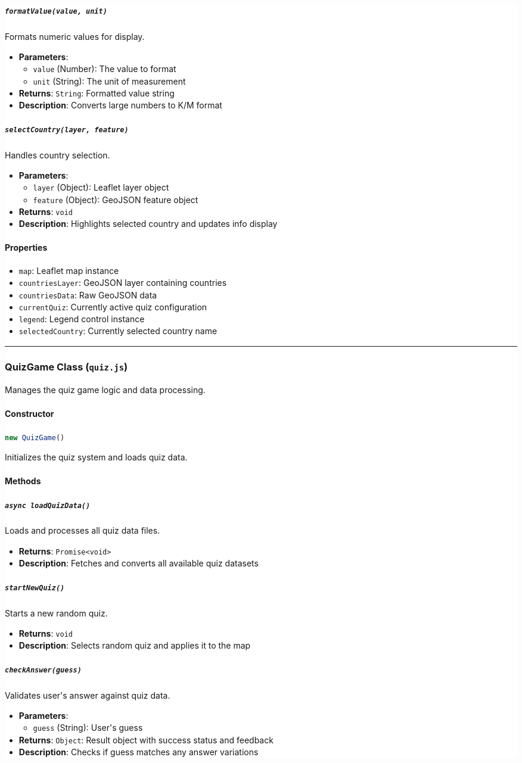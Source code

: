 ##### `formatValue(value, unit)`
Formats numeric values for display.
- **Parameters**:
  - `value` (Number): The value to format
  - `unit` (String): The unit of measurement
- **Returns**: `String`: Formatted value string
- **Description**: Converts large numbers to K/M format

##### `selectCountry(layer, feature)`
Handles country selection.
- **Parameters**:
  - `layer` (Object): Leaflet layer object
  - `feature` (Object): GeoJSON feature object
- **Returns**: `void`
- **Description**: Highlights selected country and updates info display

#### Properties
- `map`: Leaflet map instance
- `countriesLayer`: GeoJSON layer containing countries
- `countriesData`: Raw GeoJSON data
- `currentQuiz`: Currently active quiz configuration
- `legend`: Legend control instance
- `selectedCountry`: Currently selected country name

---

### QuizGame Class (`quiz.js`)

Manages the quiz game logic and data processing.

#### Constructor
```javascript
new QuizGame()
```
Initializes the quiz system and loads quiz data.

#### Methods

##### `async loadQuizData()`
Loads and processes all quiz data files.
- **Returns**: `Promise<void>`
- **Description**: Fetches and converts all available quiz datasets

##### `startNewQuiz()`
Starts a new random quiz.
- **Returns**: `void`
- **Description**: Selects random quiz and applies it to the map

##### `checkAnswer(guess)`
Validates user's answer against quiz data.
- **Parameters**:
  - `guess` (String): User's guess
- **Returns**: `Object`: Result object with success status and feedback
- **Description**: Checks if guess matches any answer variations
